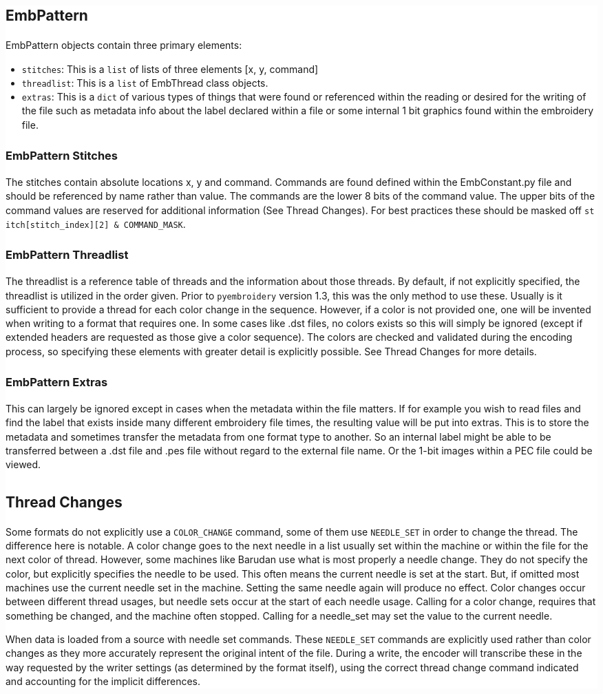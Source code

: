 ## EmbPattern
EmbPattern objects contain three primary elements:
* `stitches`: This is a `list` of lists of three elements [x, y, command]
* `threadlist`: This is a `list` of EmbThread class objects.
* `extras`: This is a `dict` of various types of things that were found or referenced within the reading or desired for the writing of the file such as metadata info about the label declared within a file or some internal 1 bit graphics found within the embroidery file.

### EmbPattern Stitches
The stitches contain absolute locations x, y and command. Commands are found defined within the EmbConstant.py file and should be referenced by name rather than value. The commands are the lower 8 bits of the command value. The upper bits of the command values are reserved for additional information (See Thread Changes). For best practices these should be masked off `stitch[stitch_index][2] & COMMAND_MASK`. 

### EmbPattern Threadlist
The threadlist is a reference table of threads and the information about those threads. By default, if not explicitly specified, the threadlist is utilized in the order given. Prior to `pyembroidery` version 1.3, this was the only method to use these. Usually is it sufficient to provide a thread for each color change in the sequence. However, if a color is not provided one, one will be invented when writing to a format that requires one. In some cases like .dst files, no colors exists so this will simply be ignored (except if extended headers are requested as those give a color sequence). The colors are checked and validated during the encoding process, so specifying these elements with greater detail is explicitly possible. See Thread Changes for more details.

### EmbPattern Extras
This can largely be ignored except in cases when the metadata within the file matters. If for example you wish to read files and find the label that exists inside many different embroidery file times, the resulting value will be put into extras. This is to store the metadata and sometimes transfer the metadata from one format type to another. So an internal label might be able to be transferred between a .dst file and .pes file without regard to the external file name. Or the 1-bit images within a PEC file could be viewed.


## Thread Changes
Some formats do not explicitly use a `COLOR_CHANGE` command, some of them use `NEEDLE_SET` in order to change the thread. The difference here is notable. A color change goes to the next needle in a list usually set within the machine or within the file for the next color of thread. However, some machines like Barudan use what is most properly a needle change. They do not specify the color, but explicitly specifies the needle to be used. This often means the current needle is set at the start. But, if omitted most machines use the current needle set in the machine. Setting the same needle again will produce no effect. Color changes occur between different thread usages, but needle sets occur at the start of each needle usage. Calling for a color change, requires that something be changed, and the machine often stopped. Calling for a needle_set may set the value to the current needle.

When data is loaded from a source with needle set commands. These `NEEDLE_SET` commands are explicitly used rather than color changes as they more accurately represent the original intent of the file. During a write, the encoder will transcribe these in the way requested by the writer settings (as determined by the format itself), using the correct thread change command indicated and accounting for the implicit differences.
